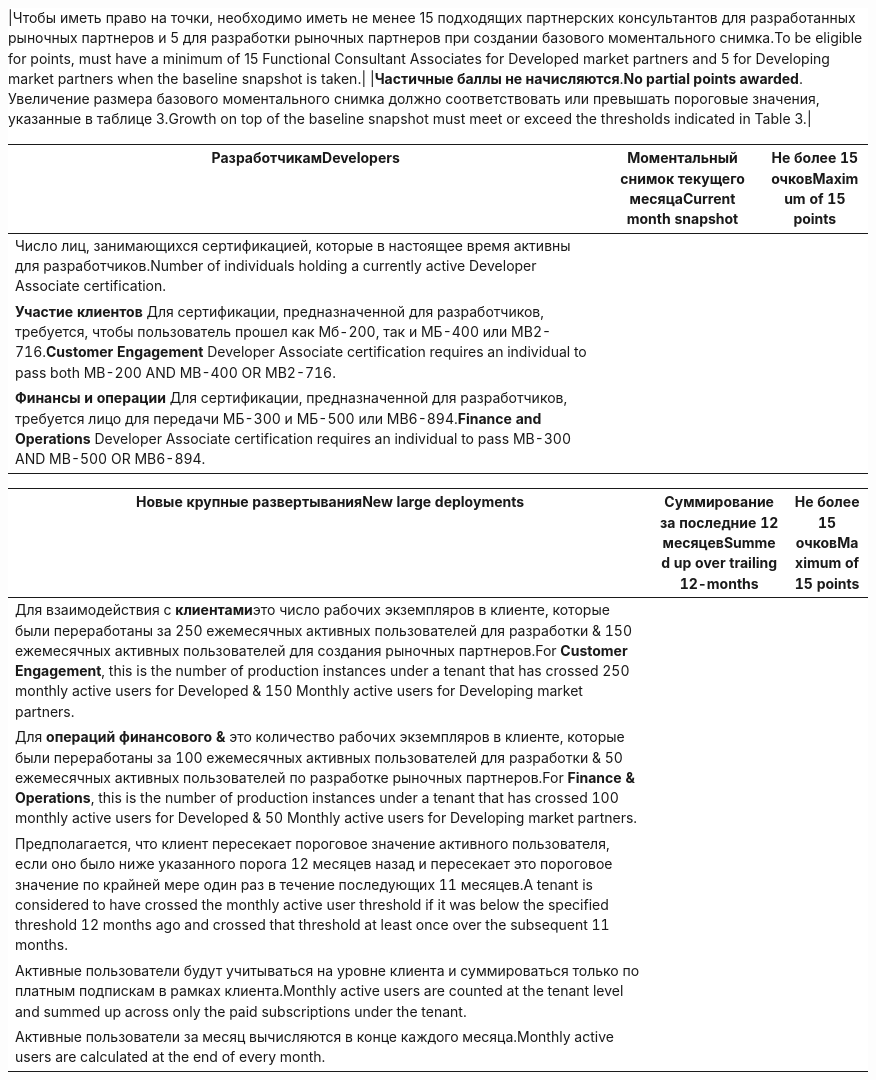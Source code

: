 |<span data-ttu-id="deaf5-167">Чтобы иметь право на точки, необходимо иметь не менее 15 подходящих партнерских консультантов для разработанных рыночных партнеров и 5 для разработки рыночных партнеров при создании базового моментального снимка.</span><span class="sxs-lookup"><span data-stu-id="deaf5-167">To be eligible for points, must have a minimum of 15 Functional Consultant Associates for Developed market partners and 5 for Developing market partners when the baseline snapshot is taken.</span></span>|
|<span data-ttu-id="deaf5-168">**Частичные баллы не начисляются**.</span><span class="sxs-lookup"><span data-stu-id="deaf5-168">**No partial points awarded**.</span></span> <span data-ttu-id="deaf5-169">Увеличение размера базового моментального снимка должно соответствовать или превышать пороговые значения, указанные в таблице 3.</span><span class="sxs-lookup"><span data-stu-id="deaf5-169">Growth on top of the baseline snapshot must meet or exceed the thresholds indicated in Table 3.</span></span>|

|<span data-ttu-id="deaf5-170">**Разработчикам**</span><span class="sxs-lookup"><span data-stu-id="deaf5-170">**Developers**</span></span>|<span data-ttu-id="deaf5-171">**Моментальный снимок текущего месяца**</span><span class="sxs-lookup"><span data-stu-id="deaf5-171">**Current month snapshot**</span></span>|<span data-ttu-id="deaf5-172">**Не более 15 очков**</span><span class="sxs-lookup"><span data-stu-id="deaf5-172">**Maximum of 15 points**</span></span>|
|--------------|------------|---------------|
|<span data-ttu-id="deaf5-173">Число лиц, занимающихся сертификацией, которые в настоящее время активны для разработчиков.</span><span class="sxs-lookup"><span data-stu-id="deaf5-173">Number of individuals holding a currently active Developer Associate certification.</span></span>|
|<span data-ttu-id="deaf5-174">**Участие клиентов** Для сертификации, предназначенной для разработчиков, требуется, чтобы пользователь прошел как Мб-200, так и МБ-400 или MB2-716.</span><span class="sxs-lookup"><span data-stu-id="deaf5-174">**Customer Engagement** Developer Associate certification requires an individual to pass both MB-200 AND MB-400 OR MB2-716.</span></span>|
|<span data-ttu-id="deaf5-175">**Финансы и операции** Для сертификации, предназначенной для разработчиков, требуется лицо для передачи МБ-300 и МБ-500 или MB6-894.</span><span class="sxs-lookup"><span data-stu-id="deaf5-175">**Finance and Operations** Developer Associate certification requires an individual to pass MB-300 AND MB-500 OR MB6-894.</span></span>|

<span data-ttu-id="deaf5-176">**Новые крупные развертывания**</span><span class="sxs-lookup"><span data-stu-id="deaf5-176">**New large deployments**</span></span>|<span data-ttu-id="deaf5-177">**Суммирование за последние 12 месяцев**</span><span class="sxs-lookup"><span data-stu-id="deaf5-177">**Summed up over trailing 12-months**</span></span>|<span data-ttu-id="deaf5-178">**Не более 15 очков**</span><span class="sxs-lookup"><span data-stu-id="deaf5-178">**Maximum of 15 points**</span></span>|
|--------------|------------|---------------|
|<span data-ttu-id="deaf5-179">Для взаимодействия с **клиентами**это число рабочих экземпляров в клиенте, которые были переработаны за 250 ежемесячных активных пользователей для разработки & 150 ежемесячных активных пользователей для создания рыночных партнеров.</span><span class="sxs-lookup"><span data-stu-id="deaf5-179">For **Customer Engagement**, this is the number of production instances under a tenant that has crossed 250 monthly active users for Developed & 150 Monthly active users for Developing market partners.</span></span>|
|<span data-ttu-id="deaf5-180">Для **операций финансового &** это количество рабочих экземпляров в клиенте, которые были переработаны за 100 ежемесячных активных пользователей для разработки & 50 ежемесячных активных пользователей по разработке рыночных партнеров.</span><span class="sxs-lookup"><span data-stu-id="deaf5-180">For **Finance & Operations**, this is the number of production instances under a tenant that has crossed 100 monthly active users for Developed & 50 Monthly active users for Developing market partners.</span></span>|
|<span data-ttu-id="deaf5-181">Предполагается, что клиент пересекает пороговое значение активного пользователя, если оно было ниже указанного порога 12 месяцев назад и пересекает это пороговое значение по крайней мере один раз в течение последующих 11 месяцев.</span><span class="sxs-lookup"><span data-stu-id="deaf5-181">A tenant is considered to have crossed the monthly active user threshold if it was below the specified threshold 12 months ago and crossed that threshold at least once over the subsequent 11 months.</span></span>|
|<span data-ttu-id="deaf5-182">Активные пользователи будут учитываться на уровне клиента и суммироваться только по платным подпискам в рамках клиента.</span><span class="sxs-lookup"><span data-stu-id="deaf5-182">Monthly active users are counted at the tenant level and summed up across only the paid subscriptions under the tenant.</span></span>|
|<span data-ttu-id="deaf5-183">Активные пользователи за месяц вычисляются в конце каждого месяца.</span><span class="sxs-lookup"><span data-stu-id="deaf5-183">Monthly active users are calculated at the end of every month.</span></span>|